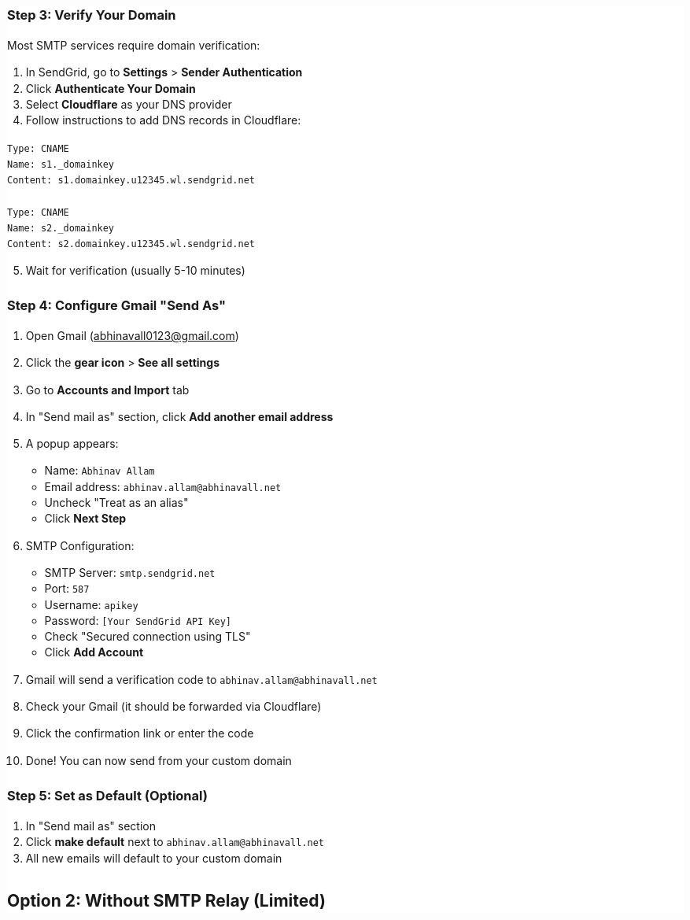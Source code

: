 ### Step 3: Verify Your Domain

Most SMTP services require domain verification:

1. In SendGrid, go to **Settings** > **Sender Authentication**
2. Click **Authenticate Your Domain**
3. Select **Cloudflare** as your DNS provider
4. Follow instructions to add DNS records in Cloudflare:

```
Type: CNAME
Name: s1._domainkey
Content: s1.domainkey.u12345.wl.sendgrid.net

Type: CNAME  
Name: s2._domainkey
Content: s2.domainkey.u12345.wl.sendgrid.net
```

5. Wait for verification (usually 5-10 minutes)

### Step 4: Configure Gmail "Send As"

1. Open Gmail (abhinavall0123@gmail.com)
2. Click the **gear icon** > **See all settings**
3. Go to **Accounts and Import** tab
4. In "Send mail as" section, click **Add another email address**

5. A popup appears:
   - Name: `Abhinav Allam`
   - Email address: `abhinav.allam@abhinavall.net`
   - Uncheck "Treat as an alias"
   - Click **Next Step**

6. SMTP Configuration:
   - SMTP Server: `smtp.sendgrid.net`
   - Port: `587`
   - Username: `apikey`
   - Password: `[Your SendGrid API Key]`
   - Check "Secured connection using TLS"
   - Click **Add Account**

7. Gmail will send a verification code to `abhinav.allam@abhinavall.net`
8. Check your Gmail (it should be forwarded via Cloudflare)
9. Click the confirmation link or enter the code
10. Done! You can now send from your custom domain

### Step 5: Set as Default (Optional)

1. In "Send mail as" section
2. Click **make default** next to `abhinav.allam@abhinavall.net`
3. All new emails will default to your custom domain

## Option 2: Without SMTP Relay (Limited)
